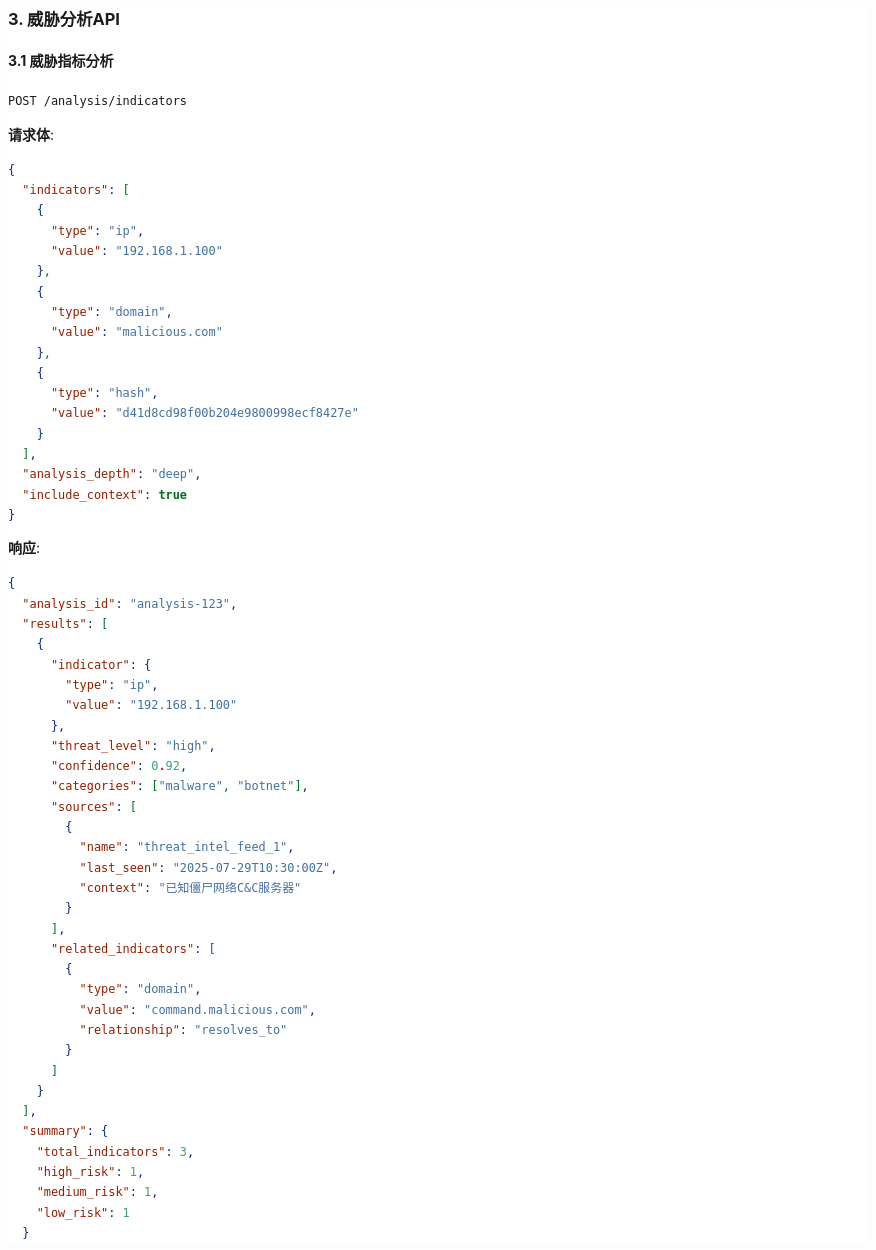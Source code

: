 ### 3. 威胁分析API

#### 3.1 威胁指标分析

```http
POST /analysis/indicators
```

**请求体**:
```json
{
  "indicators": [
    {
      "type": "ip",
      "value": "192.168.1.100"
    },
    {
      "type": "domain",
      "value": "malicious.com"
    },
    {
      "type": "hash",
      "value": "d41d8cd98f00b204e9800998ecf8427e"
    }
  ],
  "analysis_depth": "deep",
  "include_context": true
}
```

**响应**:
```json
{
  "analysis_id": "analysis-123",
  "results": [
    {
      "indicator": {
        "type": "ip",
        "value": "192.168.1.100"
      },
      "threat_level": "high",
      "confidence": 0.92,
      "categories": ["malware", "botnet"],
      "sources": [
        {
          "name": "threat_intel_feed_1",
          "last_seen": "2025-07-29T10:30:00Z",
          "context": "已知僵尸网络C&C服务器"
        }
      ],
      "related_indicators": [
        {
          "type": "domain",
          "value": "command.malicious.com",
          "relationship": "resolves_to"
        }
      ]
    }
  ],
  "summary": {
    "total_indicators": 3,
    "high_risk": 1,
    "medium_risk": 1,
    "low_risk": 1
  }
```